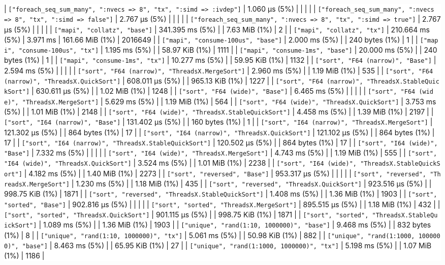 | `["foreach_seq_sum_many", ":nvecs => 8", "tx", ":simd => :ivdep"]` |   1.060 μs (5%) |           |                 |             |
| `["foreach_seq_sum_many", ":nvecs => 8", "tx", ":simd => false"]`  |   2.767 μs (5%) |           |                 |             |
| `["foreach_seq_sum_many", ":nvecs => 8", "tx", ":simd => true"]`   |   2.767 μs (5%) |           |                 |             |
| `["mapi", "collatz", "base"]`                                      | 341.395 ms (5%) |           |   7.63 MiB (1%) |           2 |
| `["mapi", "collatz", "tx"]`                                        | 210.664 ms (5%) |  3.971 ms | 161.66 MiB (1%) |     2016649 |
| `["mapi", "consume-100us", "base"]`                                |   2.000 ms (5%) |           |  240 bytes (1%) |           1 |
| `["mapi", "consume-100us", "tx"]`                                  |   1.195 ms (5%) |           |  58.97 KiB (1%) |        1111 |
| `["mapi", "consume-1ms", "base"]`                                  |  20.000 ms (5%) |           |  240 bytes (1%) |           1 |
| `["mapi", "consume-1ms", "tx"]`                                    |  10.277 ms (5%) |           |  59.95 KiB (1%) |        1132 |
| `["sort", "F64 (narrow)", "Base"]`                                 |   2.594 ms (5%) |           |                 |             |
| `["sort", "F64 (narrow)", "ThreadsX.MergeSort"]`                   |   2.960 ms (5%) |           |   1.19 MiB (1%) |         535 |
| `["sort", "F64 (narrow)", "ThreadsX.QuickSort"]`                   | 608.011 μs (5%) |           | 965.13 KiB (1%) |        1227 |
| `["sort", "F64 (narrow)", "ThreadsX.StableQuickSort"]`             | 630.611 μs (5%) |           |   1.02 MiB (1%) |        1248 |
| `["sort", "F64 (wide)", "Base"]`                                   |   6.465 ms (5%) |           |                 |             |
| `["sort", "F64 (wide)", "ThreadsX.MergeSort"]`                     |   5.629 ms (5%) |           |   1.19 MiB (1%) |         564 |
| `["sort", "F64 (wide)", "ThreadsX.QuickSort"]`                     |   3.753 ms (5%) |           |   1.01 MiB (1%) |        2148 |
| `["sort", "F64 (wide)", "ThreadsX.StableQuickSort"]`               |   4.458 ms (5%) |           |   1.39 MiB (1%) |        2197 |
| `["sort", "I64 (narrow)", "Base"]`                                 | 131.402 μs (5%) |           |  160 bytes (1%) |           1 |
| `["sort", "I64 (narrow)", "ThreadsX.MergeSort"]`                   | 121.302 μs (5%) |           |  864 bytes (1%) |          17 |
| `["sort", "I64 (narrow)", "ThreadsX.QuickSort"]`                   | 121.102 μs (5%) |           |  864 bytes (1%) |          17 |
| `["sort", "I64 (narrow)", "ThreadsX.StableQuickSort"]`             | 120.502 μs (5%) |           |  864 bytes (1%) |          17 |
| `["sort", "I64 (wide)", "Base"]`                                   |   7.332 ms (5%) |           |                 |             |
| `["sort", "I64 (wide)", "ThreadsX.MergeSort"]`                     |   4.743 ms (5%) |           |   1.19 MiB (1%) |         555 |
| `["sort", "I64 (wide)", "ThreadsX.QuickSort"]`                     |   3.524 ms (5%) |           |   1.01 MiB (1%) |        2238 |
| `["sort", "I64 (wide)", "ThreadsX.StableQuickSort"]`               |   4.182 ms (5%) |           |   1.40 MiB (1%) |        2273 |
| `["sort", "reversed", "Base"]`                                     | 953.317 μs (5%) |           |                 |             |
| `["sort", "reversed", "ThreadsX.MergeSort"]`                       |   1.230 ms (5%) |           |   1.18 MiB (1%) |         435 |
| `["sort", "reversed", "ThreadsX.QuickSort"]`                       | 923.516 μs (5%) |           | 998.75 KiB (1%) |        1871 |
| `["sort", "reversed", "ThreadsX.StableQuickSort"]`                 |   1.408 ms (5%) |           |   1.36 MiB (1%) |        1903 |
| `["sort", "sorted", "Base"]`                                       | 902.816 μs (5%) |           |                 |             |
| `["sort", "sorted", "ThreadsX.MergeSort"]`                         | 895.515 μs (5%) |           |   1.18 MiB (1%) |         432 |
| `["sort", "sorted", "ThreadsX.QuickSort"]`                         | 901.115 μs (5%) |           | 998.75 KiB (1%) |        1871 |
| `["sort", "sorted", "ThreadsX.StableQuickSort"]`                   |   1.089 ms (5%) |           |   1.36 MiB (1%) |        1903 |
| `["unique", "rand(1:10, 1000000)", "base"]`                        |   9.468 ms (5%) |           |  832 bytes (1%) |           8 |
| `["unique", "rand(1:10, 1000000)", "tx"]`                          |   5.061 ms (5%) |           |  50.98 KiB (1%) |         882 |
| `["unique", "rand(1:1000, 1000000)", "base"]`                      |   8.463 ms (5%) |           |  65.95 KiB (1%) |          27 |
| `["unique", "rand(1:1000, 1000000)", "tx"]`                        |   5.198 ms (5%) |           |   1.07 MiB (1%) |        1186 |
